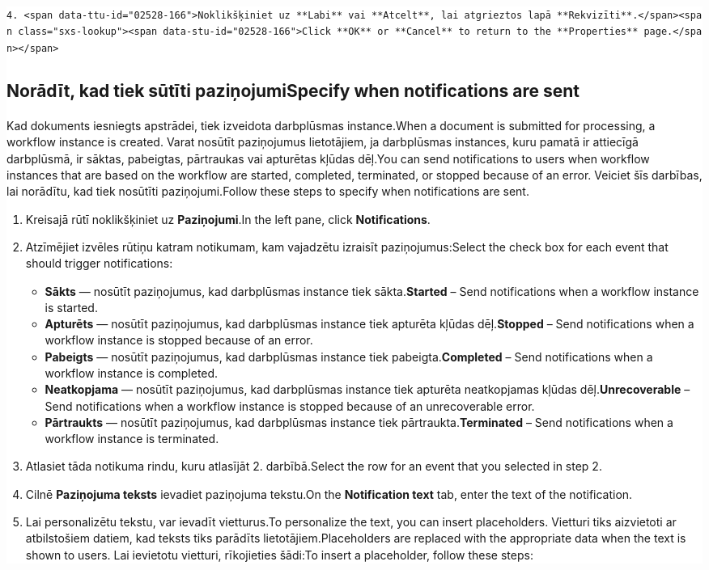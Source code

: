     4. <span data-ttu-id="02528-166">Noklikšķiniet uz **Labi** vai **Atcelt**, lai atgrieztos lapā **Rekvizīti**.</span><span class="sxs-lookup"><span data-stu-id="02528-166">Click **OK** or **Cancel** to return to the **Properties** page.</span></span>

## <a name="specify-when-notifications-are-sent"></a><span data-ttu-id="02528-167">Norādīt, kad tiek sūtīti paziņojumi</span><span class="sxs-lookup"><span data-stu-id="02528-167">Specify when notifications are sent</span></span>

<span data-ttu-id="02528-168">Kad dokuments iesniegts apstrādei, tiek izveidota darbplūsmas instance.</span><span class="sxs-lookup"><span data-stu-id="02528-168">When a document is submitted for processing, a workflow instance is created.</span></span> <span data-ttu-id="02528-169">Varat nosūtīt paziņojumus lietotājiem, ja darbplūsmas instances, kuru pamatā ir attiecīgā darbplūsmā, ir sāktas, pabeigtas, pārtraukas vai apturētas kļūdas dēļ.</span><span class="sxs-lookup"><span data-stu-id="02528-169">You can send notifications to users when workflow instances that are based on the workflow are started, completed, terminated, or stopped because of an error.</span></span> <span data-ttu-id="02528-170">Veiciet šīs darbības, lai norādītu, kad tiek nosūtīti paziņojumi.</span><span class="sxs-lookup"><span data-stu-id="02528-170">Follow these steps to specify when notifications are sent.</span></span>

1. <span data-ttu-id="02528-171">Kreisajā rūtī noklikšķiniet uz **Paziņojumi**.</span><span class="sxs-lookup"><span data-stu-id="02528-171">In the left pane, click **Notifications**.</span></span>
2. <span data-ttu-id="02528-172">Atzīmējiet izvēles rūtiņu katram notikumam, kam vajadzētu izraisīt paziņojumus:</span><span class="sxs-lookup"><span data-stu-id="02528-172">Select the check box for each event that should trigger notifications:</span></span>

    - <span data-ttu-id="02528-173">**Sākts** — nosūtīt paziņojumus, kad darbplūsmas instance tiek sākta.</span><span class="sxs-lookup"><span data-stu-id="02528-173">**Started** – Send notifications when a workflow instance is started.</span></span>
    - <span data-ttu-id="02528-174">**Apturēts** — nosūtīt paziņojumus, kad darbplūsmas instance tiek apturēta kļūdas dēļ.</span><span class="sxs-lookup"><span data-stu-id="02528-174">**Stopped** – Send notifications when a workflow instance is stopped because of an error.</span></span>
    - <span data-ttu-id="02528-175">**Pabeigts** — nosūtīt paziņojumus, kad darbplūsmas instance tiek pabeigta.</span><span class="sxs-lookup"><span data-stu-id="02528-175">**Completed** – Send notifications when a workflow instance is completed.</span></span>
    - <span data-ttu-id="02528-176">**Neatkopjama** — nosūtīt paziņojumus, kad darbplūsmas instance tiek apturēta neatkopjamas kļūdas dēļ.</span><span class="sxs-lookup"><span data-stu-id="02528-176">**Unrecoverable** – Send notifications when a workflow instance is stopped because of an unrecoverable error.</span></span>
    - <span data-ttu-id="02528-177">**Pārtraukts** — nosūtīt paziņojumus, kad darbplūsmas instance tiek pārtraukta.</span><span class="sxs-lookup"><span data-stu-id="02528-177">**Terminated** – Send notifications when a workflow instance is terminated.</span></span>

3. <span data-ttu-id="02528-178">Atlasiet tāda notikuma rindu, kuru atlasījāt 2. darbībā.</span><span class="sxs-lookup"><span data-stu-id="02528-178">Select the row for an event that you selected in step 2.</span></span>
4. <span data-ttu-id="02528-179">Cilnē **Paziņojuma teksts** ievadiet paziņojuma tekstu.</span><span class="sxs-lookup"><span data-stu-id="02528-179">On the **Notification text** tab, enter the text of the notification.</span></span>
5. <span data-ttu-id="02528-180">Lai personalizētu tekstu, var ievadīt vietturus.</span><span class="sxs-lookup"><span data-stu-id="02528-180">To personalize the text, you can insert placeholders.</span></span> <span data-ttu-id="02528-181">Vietturi tiks aizvietoti ar atbilstošiem datiem, kad teksts tiks parādīts lietotājiem.</span><span class="sxs-lookup"><span data-stu-id="02528-181">Placeholders are replaced with the appropriate data when the text is shown to users.</span></span> <span data-ttu-id="02528-182">Lai ievietotu vietturi, rīkojieties šādi:</span><span class="sxs-lookup"><span data-stu-id="02528-182">To insert a placeholder, follow these steps:</span></span>
